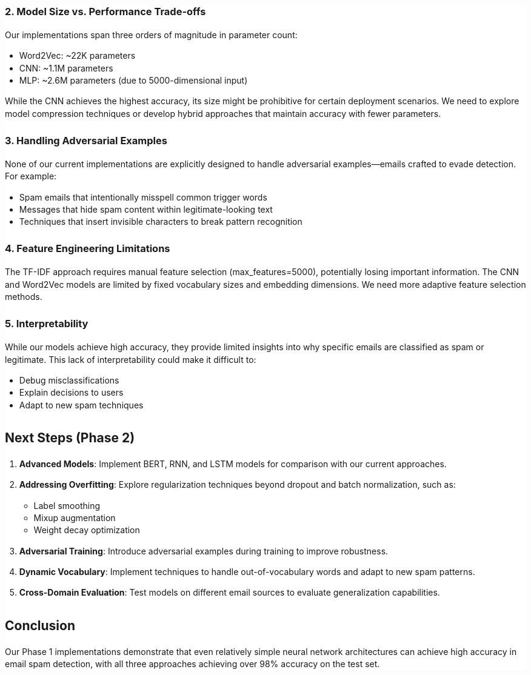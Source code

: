 ### 2. Model Size vs. Performance Trade-offs
Our implementations span three orders of magnitude in parameter count:
- Word2Vec: ~22K parameters
- CNN: ~1.1M parameters
- MLP: ~2.6M parameters (due to 5000-dimensional input)

While the CNN achieves the highest accuracy, its size might be prohibitive for certain deployment scenarios. We need to explore model compression techniques or develop hybrid approaches that maintain accuracy with fewer parameters.

### 3. Handling Adversarial Examples
None of our current implementations are explicitly designed to handle adversarial examples—emails crafted to evade detection. For example:
- Spam emails that intentionally misspell common trigger words
- Messages that hide spam content within legitimate-looking text
- Techniques that insert invisible characters to break pattern recognition

### 4. Feature Engineering Limitations
The TF-IDF approach requires manual feature selection (max_features=5000), potentially losing important information. The CNN and Word2Vec models are limited by fixed vocabulary sizes and embedding dimensions. We need more adaptive feature selection methods.

### 5. Interpretability
While our models achieve high accuracy, they provide limited insights into why specific emails are classified as spam or legitimate. This lack of interpretability could make it difficult to:
- Debug misclassifications
- Explain decisions to users
- Adapt to new spam techniques

## Next Steps (Phase 2)

1. **Advanced Models**: Implement BERT, RNN, and LSTM models for comparison with our current approaches.

2. **Addressing Overfitting**: Explore regularization techniques beyond dropout and batch normalization, such as:
   - Label smoothing
   - Mixup augmentation
   - Weight decay optimization

6. **Adversarial Training**: Introduce adversarial examples during training to improve robustness.

7. **Dynamic Vocabulary**: Implement techniques to handle out-of-vocabulary words and adapt to new spam patterns.

8. **Cross-Domain Evaluation**: Test models on different email sources to evaluate generalization capabilities.

## Conclusion

Our Phase 1 implementations demonstrate that even relatively simple neural network architectures can achieve high accuracy in email spam detection, with all three approaches achieving over 98% accuracy on the test set.

